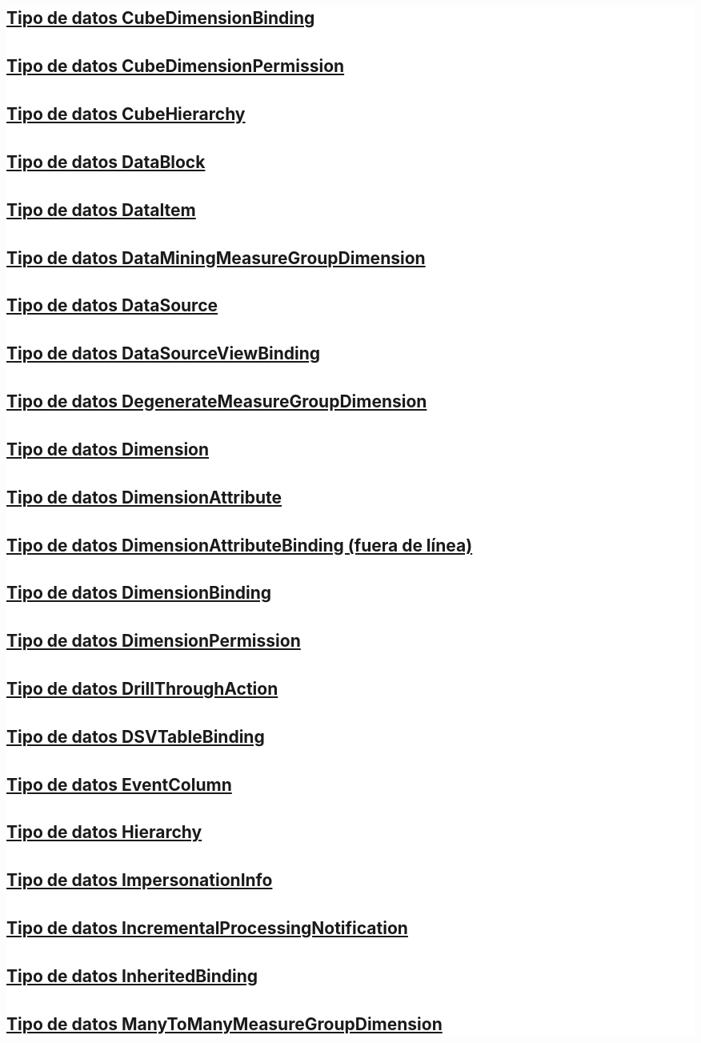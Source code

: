 ## [Tipo de datos CubeDimensionBinding](cubedimensionbinding-data-type-assl.md)
## [Tipo de datos CubeDimensionPermission](cubedimensionpermission-data-type-assl.md)
## [Tipo de datos CubeHierarchy](cubehierarchy-data-type-assl.md)
## [Tipo de datos DataBlock](datablock-data-type-assl.md)
## [Tipo de datos DataItem](dataitem-data-type-assl.md)
## [Tipo de datos DataMiningMeasureGroupDimension](dataminingmeasuregroupdimension-data-type-assl.md)
## [Tipo de datos DataSource](datasource-data-type-assl.md)
## [Tipo de datos DataSourceViewBinding](datasourceviewbinding-data-type-assl.md)
## [Tipo de datos DegenerateMeasureGroupDimension](degeneratemeasuregroupdimension-data-type-assl.md)
## [Tipo de datos Dimension](dimension-data-type-assl.md)
## [Tipo de datos DimensionAttribute](dimensionattribute-data-type-assl.md)
## [Tipo de datos DimensionAttributeBinding (fuera de línea)](dimensionattributebinding-data-type-out-of-line-assl.md)
## [Tipo de datos DimensionBinding](dimensionbinding-data-type-assl.md)
## [Tipo de datos DimensionPermission](dimensionpermission-data-type-assl.md)
## [Tipo de datos DrillThroughAction](drillthroughaction-data-type-assl.md)
## [Tipo de datos DSVTableBinding](dsvtablebinding-data-type-assl.md)
## [Tipo de datos EventColumn](eventcolumn-data-type-assl.md)
## [Tipo de datos Hierarchy](hierarchy-data-type-assl.md)
## [Tipo de datos ImpersonationInfo](impersonationinfo-data-type-assl.md)
## [Tipo de datos IncrementalProcessingNotification](incrementalprocessingnotification-data-type-assl.md)
## [Tipo de datos InheritedBinding](inheritedbinding-data-type-assl.md)
## [Tipo de datos ManyToManyMeasureGroupDimension](manytomanymeasuregroupdimension-data-type-assl.md)